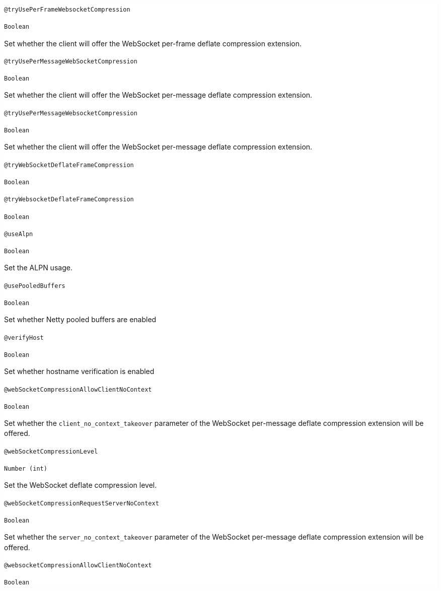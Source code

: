 </tr>
<tr class="even">
<td><p><code>@tryUsePerFrameWebsocketCompression</code></p></td>
<td><p><code>Boolean</code></p></td>
<td><p>Set whether the client will offer the WebSocket per-frame deflate compression extension.</p></td>
</tr>
<tr class="odd">
<td><p><code>@tryUsePerMessageWebSocketCompression</code></p></td>
<td><p><code>Boolean</code></p></td>
<td><p>Set whether the client will offer the WebSocket per-message deflate compression extension.</p></td>
</tr>
<tr class="even">
<td><p><code>@tryUsePerMessageWebsocketCompression</code></p></td>
<td><p><code>Boolean</code></p></td>
<td><p>Set whether the client will offer the WebSocket per-message deflate compression extension.</p></td>
</tr>
<tr class="odd">
<td><p><code>@tryWebSocketDeflateFrameCompression</code></p></td>
<td><p><code>Boolean</code></p></td>
<td></td>
</tr>
<tr class="even">
<td><p><code>@tryWebsocketDeflateFrameCompression</code></p></td>
<td><p><code>Boolean</code></p></td>
<td></td>
</tr>
<tr class="odd">
<td><p><code>@useAlpn</code></p></td>
<td><p><code>Boolean</code></p></td>
<td><p>Set the ALPN usage.</p></td>
</tr>
<tr class="even">
<td><p><code>@usePooledBuffers</code></p></td>
<td><p><code>Boolean</code></p></td>
<td><p>Set whether Netty pooled buffers are enabled</p></td>
</tr>
<tr class="odd">
<td><p><code>@verifyHost</code></p></td>
<td><p><code>Boolean</code></p></td>
<td><p>Set whether hostname verification is enabled</p></td>
</tr>
<tr class="even">
<td><p><code>@webSocketCompressionAllowClientNoContext</code></p></td>
<td><p><code>Boolean</code></p></td>
<td><p>Set whether the <code>client_no_context_takeover</code> parameter of the WebSocket per-message deflate compression extension will be offered.</p></td>
</tr>
<tr class="odd">
<td><p><code>@webSocketCompressionLevel</code></p></td>
<td><p><code>Number (int)</code></p></td>
<td><p>Set the WebSocket deflate compression level.</p></td>
</tr>
<tr class="even">
<td><p><code>@webSocketCompressionRequestServerNoContext</code></p></td>
<td><p><code>Boolean</code></p></td>
<td><p>Set whether the <code>server_no_context_takeover</code> parameter of the WebSocket per-message deflate compression extension will be offered.</p></td>
</tr>
<tr class="odd">
<td><p><code>@websocketCompressionAllowClientNoContext</code></p></td>
<td><p><code>Boolean</code></p></td>